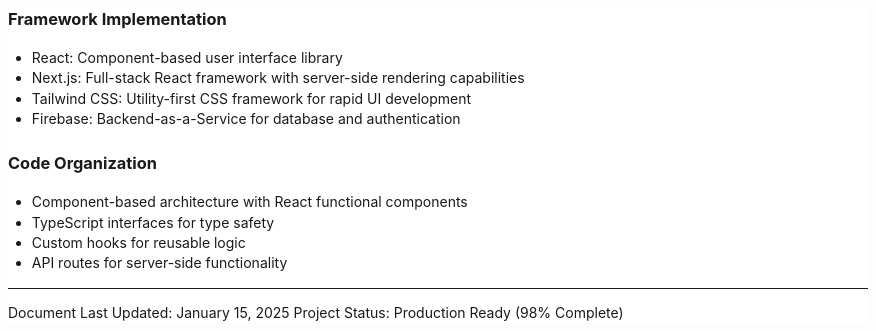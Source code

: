 ### Framework Implementation
- React: Component-based user interface library
- Next.js: Full-stack React framework with server-side rendering capabilities
- Tailwind CSS: Utility-first CSS framework for rapid UI development
- Firebase: Backend-as-a-Service for database and authentication

### Code Organization
- Component-based architecture with React functional components
- TypeScript interfaces for type safety
- Custom hooks for reusable logic
- API routes for server-side functionality

---

Document Last Updated: January 15, 2025
Project Status: Production Ready (98% Complete) 